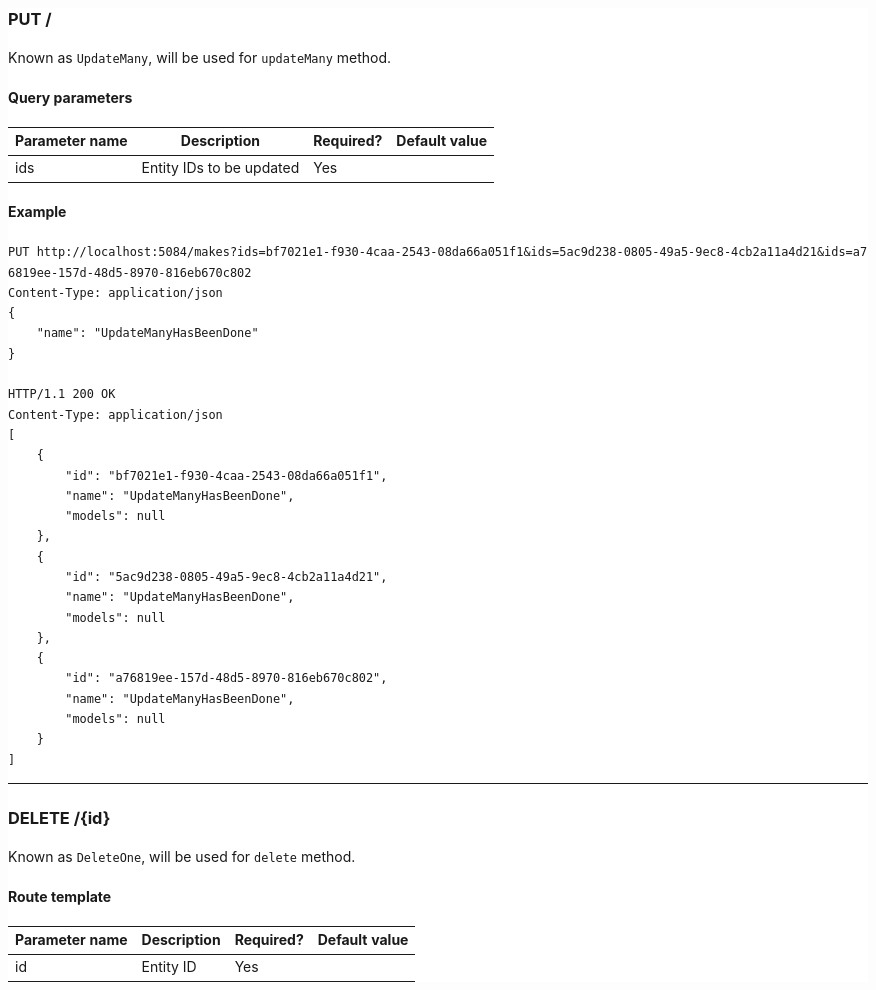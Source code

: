 
### PUT /

Known as `UpdateMany`, will be used for `updateMany` method.

#### Query parameters

| Parameter name | Description | Required? | Default value |
|----------------|-------------|-----------|---------------|
| ids            | Entity IDs to be updated   | Yes       |               |

#### Example

```
PUT http://localhost:5084/makes?ids=bf7021e1-f930-4caa-2543-08da66a051f1&ids=5ac9d238-0805-49a5-9ec8-4cb2a11a4d21&ids=a76819ee-157d-48d5-8970-816eb670c802
Content-Type: application/json
{
    "name": "UpdateManyHasBeenDone"
}

HTTP/1.1 200 OK
Content-Type: application/json
[
    {
        "id": "bf7021e1-f930-4caa-2543-08da66a051f1",
        "name": "UpdateManyHasBeenDone",
        "models": null
    },
    {
        "id": "5ac9d238-0805-49a5-9ec8-4cb2a11a4d21",
        "name": "UpdateManyHasBeenDone",
        "models": null
    },
    {
        "id": "a76819ee-157d-48d5-8970-816eb670c802",
        "name": "UpdateManyHasBeenDone",
        "models": null
    }
]
```

---

### DELETE /{id}

Known as `DeleteOne`, will be used for `delete` method.

#### Route template

| Parameter name | Description | Required? | Default value |
|----------------|-------------|-----------|---------------|
| id             | Entity ID   | Yes       |               |

